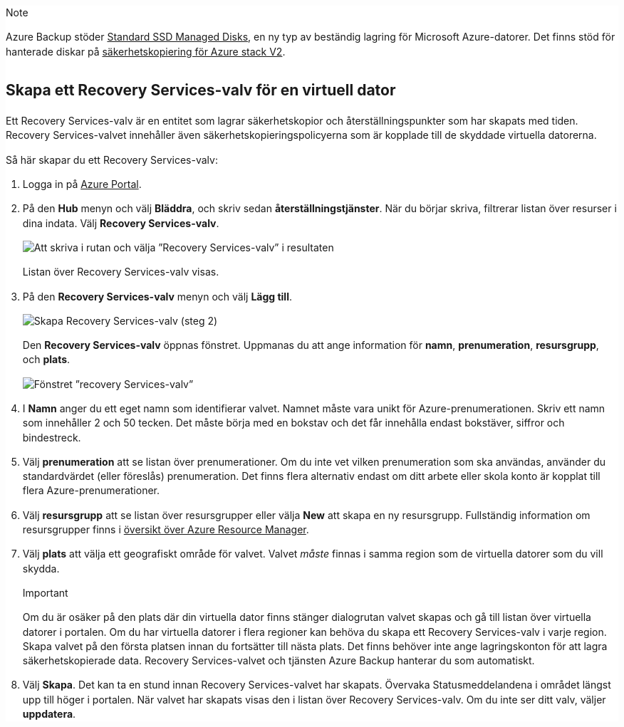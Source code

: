   > [!NOTE]
  > Azure Backup stöder [Standard SSD Managed Disks](https://azure.microsoft.com/blog/announcing-general-availability-of-standard-ssd-disks-for-azure-virtual-machine-workloads/), en ny typ av beständig lagring för Microsoft Azure-datorer. Det finns stöd för hanterade diskar på [säkerhetskopiering för Azure stack V2](backup-upgrade-to-vm-backup-stack-v2.md).

## <a name="create-a-recovery-services-vault-for-a-vm"></a>Skapa ett Recovery Services-valv för en virtuell dator
Ett Recovery Services-valv är en entitet som lagrar säkerhetskopior och återställningspunkter som har skapats med tiden. Recovery Services-valvet innehåller även säkerhetskopieringspolicyerna som är kopplade till de skyddade virtuella datorerna.

Så här skapar du ett Recovery Services-valv:

1. Logga in på [Azure Portal](https://portal.azure.com/).
1. På den **Hub** menyn och välj **Bläddra**, och skriv sedan **återställningstjänster**. När du börjar skriva, filtrerar listan över resurser i dina indata. Välj **Recovery Services-valv**.

    ![Att skriva i rutan och välja ”Recovery Services-valv” i resultaten](./media/backup-azure-arm-vms-prepare/browse-to-rs-vaults-updated.png) <br/>

    Listan över Recovery Services-valv visas.
1. På den **Recovery Services-valv** menyn och välj **Lägg till**.

    ![Skapa Recovery Services-valv (steg 2)](./media/backup-azure-arm-vms-prepare/rs-vault-menu.png)

    Den **Recovery Services-valv** öppnas fönstret. Uppmanas du att ange information för **namn**, **prenumeration**, **resursgrupp**, och **plats**.

    ![Fönstret ”recovery Services-valv”](./media/backup-azure-arm-vms-prepare/rs-vault-attributes.png)
1. I **Namn** anger du ett eget namn som identifierar valvet. Namnet måste vara unikt för Azure-prenumerationen. Skriv ett namn som innehåller 2 och 50 tecken. Det måste börja med en bokstav och det får innehålla endast bokstäver, siffror och bindestreck.
1. Välj **prenumeration** att se listan över prenumerationer. Om du inte vet vilken prenumeration som ska användas, använder du standardvärdet (eller föreslås) prenumeration. Det finns flera alternativ endast om ditt arbete eller skola konto är kopplat till flera Azure-prenumerationer.
1. Välj **resursgrupp** att se listan över resursgrupper eller välja **New** att skapa en ny resursgrupp. Fullständig information om resursgrupper finns i [översikt över Azure Resource Manager](../azure-resource-manager/resource-group-overview.md).
1. Välj **plats** att välja ett geografiskt område för valvet. Valvet *måste* finnas i samma region som de virtuella datorer som du vill skydda.

   > [!IMPORTANT]
   > Om du är osäker på den plats där din virtuella dator finns stänger dialogrutan valvet skapas och gå till listan över virtuella datorer i portalen. Om du har virtuella datorer i flera regioner kan behöva du skapa ett Recovery Services-valv i varje region. Skapa valvet på den första platsen innan du fortsätter till nästa plats. Det finns behöver inte ange lagringskonton för att lagra säkerhetskopierade data. Recovery Services-valvet och tjänsten Azure Backup hanterar du som automatiskt.
   >
   >

1. Välj **Skapa**. Det kan ta en stund innan Recovery Services-valvet har skapats. Övervaka Statusmeddelandena i området längst upp till höger i portalen. När valvet har skapats visas den i listan över Recovery Services-valv. Om du inte ser ditt valv, väljer **uppdatera**.
